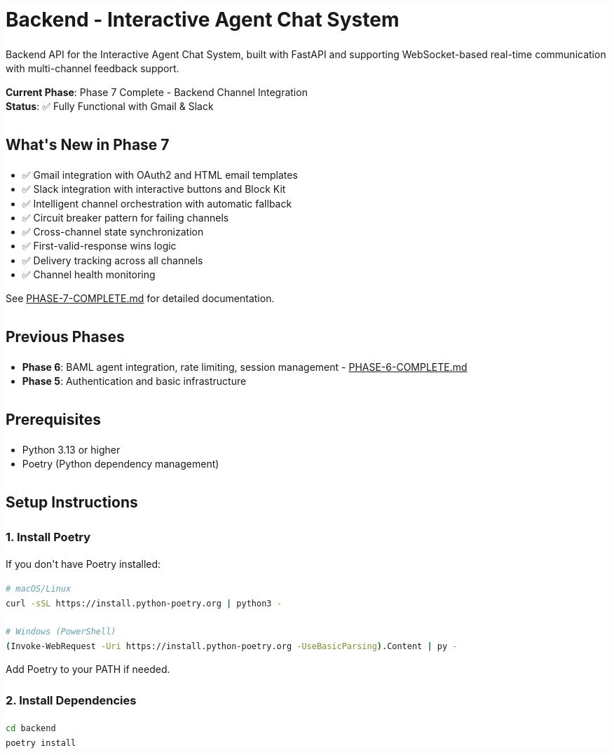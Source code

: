 # Backend - Interactive Agent Chat System

Backend API for the Interactive Agent Chat System, built with FastAPI and supporting WebSocket-based real-time communication with multi-channel feedback support.

**Current Phase**: Phase 7 Complete - Backend Channel Integration  
**Status**: ✅ Fully Functional with Gmail & Slack

## What's New in Phase 7

- ✅ Gmail integration with OAuth2 and HTML email templates
- ✅ Slack integration with interactive buttons and Block Kit
- ✅ Intelligent channel orchestration with automatic fallback
- ✅ Circuit breaker pattern for failing channels
- ✅ Cross-channel state synchronization
- ✅ First-valid-response wins logic
- ✅ Delivery tracking across all channels
- ✅ Channel health monitoring

See [PHASE-7-COMPLETE.md](PHASE-7-COMPLETE.md) for detailed documentation.

## Previous Phases

- **Phase 6**: BAML agent integration, rate limiting, session management - [PHASE-6-COMPLETE.md](PHASE-6-COMPLETE.md)
- **Phase 5**: Authentication and basic infrastructure

## Prerequisites

- Python 3.13 or higher
- Poetry (Python dependency management)

## Setup Instructions

### 1. Install Poetry

If you don't have Poetry installed:

```bash
# macOS/Linux
curl -sSL https://install.python-poetry.org | python3 -

# Windows (PowerShell)
(Invoke-WebRequest -Uri https://install.python-poetry.org -UseBasicParsing).Content | py -
```

Add Poetry to your PATH if needed.

### 2. Install Dependencies

```bash
cd backend
poetry install
```

